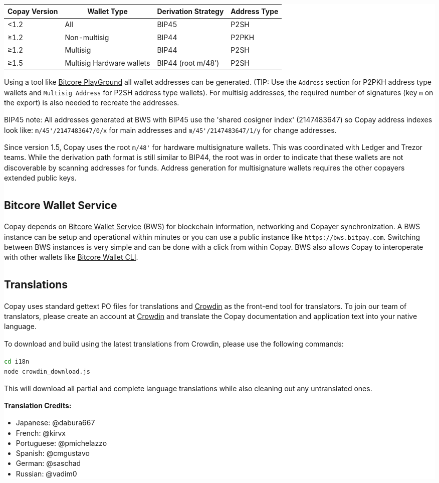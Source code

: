 | Copay Version | Wallet Type               | Derivation Strategy | Address Type |
| ------------- | ------------------------- | ------------------- | ------------ |
| <1.2          | All                       | BIP45               | P2SH         |
| ≥1.2          | Non-multisig              | BIP44               | P2PKH        |
| ≥1.2          | Multisig                  | BIP44               | P2SH         |
| ≥1.5          | Multisig Hardware wallets | BIP44 (root m/48’)  | P2SH         |

Using a tool like [Bitcore PlayGround](http://bitcore.io/playground) all wallet addresses can be generated. (TIP: Use the `Address` section for P2PKH address type wallets and `Multisig Address` for P2SH address type wallets). For multisig addresses, the required number of signatures (key `m` on the export) is also needed to recreate the addresses.

BIP45 note: All addresses generated at BWS with BIP45 use the 'shared cosigner index' (2147483647) so Copay address indexes look like: `m/45'/2147483647/0/x` for main addresses and `m/45'/2147483647/1/y` for change addresses.

Since version 1.5, Copay uses the root `m/48'` for hardware multisignature wallets. This was coordinated with Ledger and Trezor teams. While the derivation path format is still similar to BIP44, the root was in order to indicate that these wallets are not discoverable by scanning addresses for funds. Address generation for multisignature wallets requires the other copayers extended public keys.

## Bitcore Wallet Service

Copay depends on [Bitcore Wallet Service](https://github.com/bitpay/bitcore-wallet-service) (BWS) for blockchain information, networking and Copayer synchronization. A BWS instance can be setup and operational within minutes or you can use a public instance like `https://bws.bitpay.com`. Switching between BWS instances is very simple and can be done with a click from within Copay. BWS also allows Copay to interoperate with other wallets like [Bitcore Wallet CLI](https://github.com/bitpay/bitcore-wallet).

## Translations

Copay uses standard gettext PO files for translations and [Crowdin](https://crowdin.com/project/copay) as the front-end tool for translators. To join our team of translators, please create an account at [Crowdin](https://crowdin.com) and translate the Copay documentation and application text into your native language.

To download and build using the latest translations from Crowdin, please use the following commands:

```sh
cd i18n
node crowdin_download.js
```

This will download all partial and complete language translations while also cleaning out any untranslated ones.

**Translation Credits:**

- Japanese: @dabura667
- French: @kirvx
- Portuguese: @pmichelazzo
- Spanish: @cmgustavo
- German: @saschad
- Russian: @vadim0
